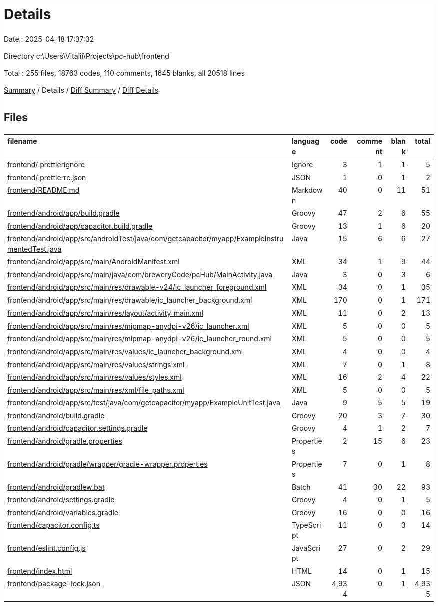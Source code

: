 # Details

Date : 2025-04-18 17:37:32

Directory c:\\Users\\Vitalii\\Projects\\pc-hub\\frontend

Total : 255 files,  18763 codes, 110 comments, 1645 blanks, all 20518 lines

[Summary](results.md) / Details / [Diff Summary](diff.md) / [Diff Details](diff-details.md)

## Files
| filename | language | code | comment | blank | total |
| :--- | :--- | ---: | ---: | ---: | ---: |
| [frontend/.prettierignore](/frontend/.prettierignore) | Ignore | 3 | 1 | 1 | 5 |
| [frontend/.prettierrc.json](/frontend/.prettierrc.json) | JSON | 1 | 0 | 1 | 2 |
| [frontend/README.md](/frontend/README.md) | Markdown | 40 | 0 | 11 | 51 |
| [frontend/android/app/build.gradle](/frontend/android/app/build.gradle) | Groovy | 47 | 2 | 6 | 55 |
| [frontend/android/app/capacitor.build.gradle](/frontend/android/app/capacitor.build.gradle) | Groovy | 13 | 1 | 6 | 20 |
| [frontend/android/app/src/androidTest/java/com/getcapacitor/myapp/ExampleInstrumentedTest.java](/frontend/android/app/src/androidTest/java/com/getcapacitor/myapp/ExampleInstrumentedTest.java) | Java | 15 | 6 | 6 | 27 |
| [frontend/android/app/src/main/AndroidManifest.xml](/frontend/android/app/src/main/AndroidManifest.xml) | XML | 34 | 1 | 9 | 44 |
| [frontend/android/app/src/main/java/com/breweryCode/pcHub/MainActivity.java](/frontend/android/app/src/main/java/com/breweryCode/pcHub/MainActivity.java) | Java | 3 | 0 | 3 | 6 |
| [frontend/android/app/src/main/res/drawable-v24/ic\_launcher\_foreground.xml](/frontend/android/app/src/main/res/drawable-v24/ic_launcher_foreground.xml) | XML | 34 | 0 | 1 | 35 |
| [frontend/android/app/src/main/res/drawable/ic\_launcher\_background.xml](/frontend/android/app/src/main/res/drawable/ic_launcher_background.xml) | XML | 170 | 0 | 1 | 171 |
| [frontend/android/app/src/main/res/layout/activity\_main.xml](/frontend/android/app/src/main/res/layout/activity_main.xml) | XML | 11 | 0 | 2 | 13 |
| [frontend/android/app/src/main/res/mipmap-anydpi-v26/ic\_launcher.xml](/frontend/android/app/src/main/res/mipmap-anydpi-v26/ic_launcher.xml) | XML | 5 | 0 | 0 | 5 |
| [frontend/android/app/src/main/res/mipmap-anydpi-v26/ic\_launcher\_round.xml](/frontend/android/app/src/main/res/mipmap-anydpi-v26/ic_launcher_round.xml) | XML | 5 | 0 | 0 | 5 |
| [frontend/android/app/src/main/res/values/ic\_launcher\_background.xml](/frontend/android/app/src/main/res/values/ic_launcher_background.xml) | XML | 4 | 0 | 0 | 4 |
| [frontend/android/app/src/main/res/values/strings.xml](/frontend/android/app/src/main/res/values/strings.xml) | XML | 7 | 0 | 1 | 8 |
| [frontend/android/app/src/main/res/values/styles.xml](/frontend/android/app/src/main/res/values/styles.xml) | XML | 16 | 2 | 4 | 22 |
| [frontend/android/app/src/main/res/xml/file\_paths.xml](/frontend/android/app/src/main/res/xml/file_paths.xml) | XML | 5 | 0 | 0 | 5 |
| [frontend/android/app/src/test/java/com/getcapacitor/myapp/ExampleUnitTest.java](/frontend/android/app/src/test/java/com/getcapacitor/myapp/ExampleUnitTest.java) | Java | 9 | 5 | 5 | 19 |
| [frontend/android/build.gradle](/frontend/android/build.gradle) | Groovy | 20 | 3 | 7 | 30 |
| [frontend/android/capacitor.settings.gradle](/frontend/android/capacitor.settings.gradle) | Groovy | 4 | 1 | 2 | 7 |
| [frontend/android/gradle.properties](/frontend/android/gradle.properties) | Properties | 2 | 15 | 6 | 23 |
| [frontend/android/gradle/wrapper/gradle-wrapper.properties](/frontend/android/gradle/wrapper/gradle-wrapper.properties) | Properties | 7 | 0 | 1 | 8 |
| [frontend/android/gradlew.bat](/frontend/android/gradlew.bat) | Batch | 41 | 30 | 22 | 93 |
| [frontend/android/settings.gradle](/frontend/android/settings.gradle) | Groovy | 4 | 0 | 1 | 5 |
| [frontend/android/variables.gradle](/frontend/android/variables.gradle) | Groovy | 16 | 0 | 0 | 16 |
| [frontend/capacitor.config.ts](/frontend/capacitor.config.ts) | TypeScript | 11 | 0 | 3 | 14 |
| [frontend/eslint.config.js](/frontend/eslint.config.js) | JavaScript | 27 | 0 | 2 | 29 |
| [frontend/index.html](/frontend/index.html) | HTML | 14 | 0 | 1 | 15 |
| [frontend/package-lock.json](/frontend/package-lock.json) | JSON | 4,934 | 0 | 1 | 4,935 |